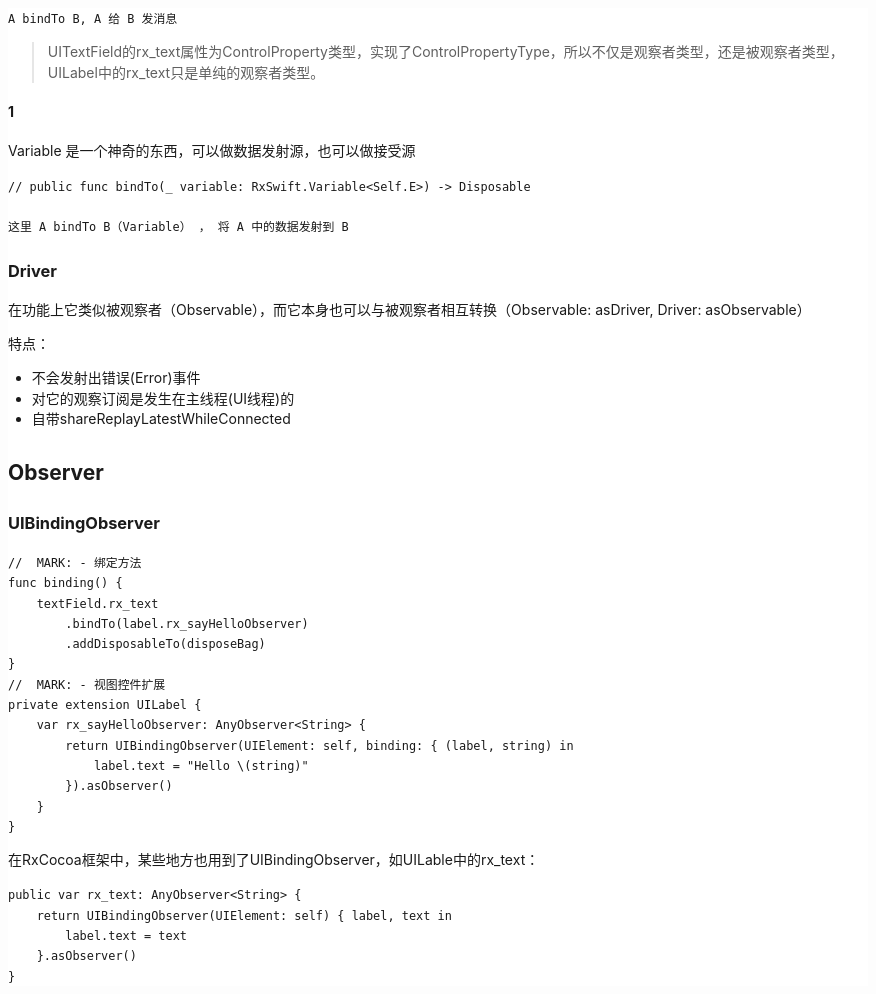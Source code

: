 ```
A bindTo B, A 给 B 发消息
```

>UITextField的rx_text属性为ControlProperty类型，实现了ControlPropertyType，所以不仅是观察者类型，还是被观察者类型，UILabel中的rx_text只是单纯的观察者类型。

#### 1

Variable 是一个神奇的东西，可以做数据发射源，也可以做接受源

```
// public func bindTo(_ variable: RxSwift.Variable<Self.E>) -> Disposable

这里 A bindTo B（Variable） ， 将 A 中的数据发射到 B
```

### Driver

在功能上它类似被观察者（Observable），而它本身也可以与被观察者相互转换（Observable: asDriver, Driver: asObservable）

特点：

- 不会发射出错误(Error)事件
- 对它的观察订阅是发生在主线程(UI线程)的
- 自带shareReplayLatestWhileConnected






## Observer


### UIBindingObserver

```
//  MARK: - 绑定方法
func binding() {
    textField.rx_text
        .bindTo(label.rx_sayHelloObserver)
        .addDisposableTo(disposeBag)
}
//  MARK: - 视图控件扩展
private extension UILabel {
    var rx_sayHelloObserver: AnyObserver<String> {
        return UIBindingObserver(UIElement: self, binding: { (label, string) in
            label.text = "Hello \(string)"
        }).asObserver()
    }
}
```


在RxCocoa框架中，某些地方也用到了UIBindingObserver，如UILable中的rx_text：

```
public var rx_text: AnyObserver<String> {
    return UIBindingObserver(UIElement: self) { label, text in
        label.text = text
    }.asObserver()
}
```
